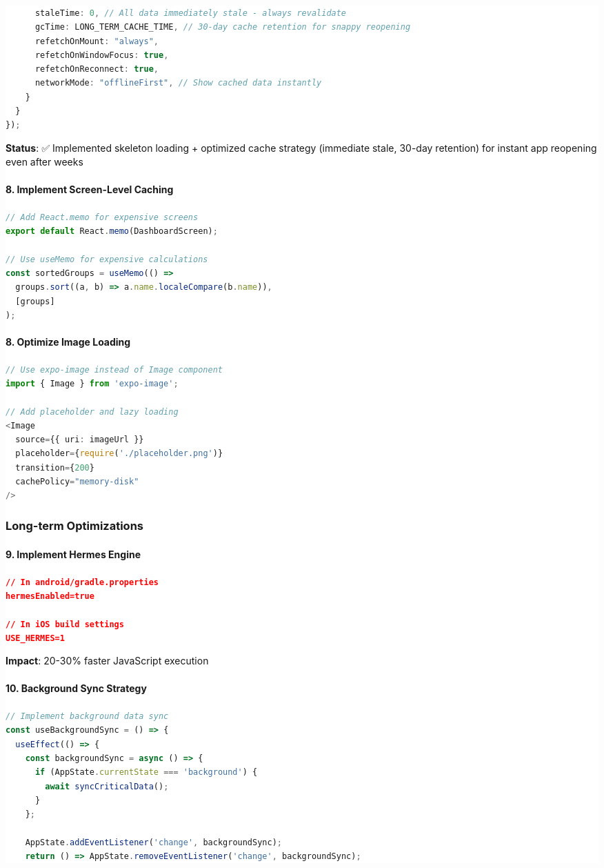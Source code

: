 ```typescript
      staleTime: 0, // All data immediately stale - always revalidate
      gcTime: LONG_TERM_CACHE_TIME, // 30-day cache retention for snappy reopening
      refetchOnMount: "always",
      refetchOnWindowFocus: true,
      refetchOnReconnect: true,
      networkMode: "offlineFirst", // Show cached data instantly
    }
  }
});
```
**Status**: ✅ Implemented skeleton loading + optimized cache strategy (immediate stale, 30-day retention) for instant app reopening even after weeks

#### 8. **Implement Screen-Level Caching**
```typescript
// Add React.memo for expensive screens
export default React.memo(DashboardScreen);

// Use useMemo for expensive calculations
const sortedGroups = useMemo(() => 
  groups.sort((a, b) => a.name.localeCompare(b.name)),
  [groups]
);
```

#### 8. **Optimize Image Loading**
```typescript
// Use expo-image instead of Image component
import { Image } from 'expo-image';

// Add placeholder and lazy loading
<Image 
  source={{ uri: imageUrl }}
  placeholder={require('./placeholder.png')}
  transition={200}
  cachePolicy="memory-disk"
/>
```

### Long-term Optimizations

#### 9. **Implement Hermes Engine**
```json
// In android/gradle.properties
hermesEnabled=true

// In iOS build settings
USE_HERMES=1
```
**Impact**: 20-30% faster JavaScript execution

#### 10. **Background Sync Strategy**
```typescript
// Implement background data sync
const useBackgroundSync = () => {
  useEffect(() => {
    const backgroundSync = async () => {
      if (AppState.currentState === 'background') {
        await syncCriticalData();
      }
    };
    
    AppState.addEventListener('change', backgroundSync);
    return () => AppState.removeEventListener('change', backgroundSync);
```